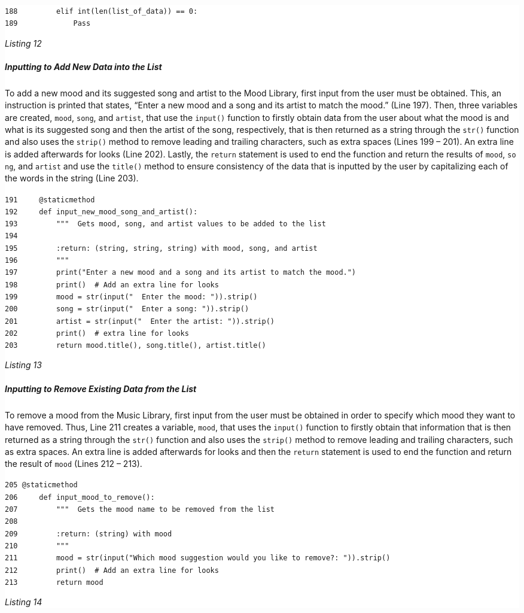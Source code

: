 ```
188	        elif int(len(list_of_data)) == 0:
189	            Pass
```
*Listing 12*

##### Inputting to Add New Data into the List
To add a new mood and its suggested song and artist to the Mood Library, first input from the user must be obtained. This, an instruction is printed that states, “Enter a new mood and a song and its artist to match the mood.” (Line 197). Then, three variables are created, `mood`, `song`, and `artist`, that use the `input()` function to firstly obtain data from the user about what the mood is and what is its suggested song and then the artist of the song, respectively, that is then returned as a string through the `str()` function and also uses the `strip()` method to remove leading and trailing characters, such as extra spaces (Lines 199 – 201). An extra line is added afterwards for looks (Line 202). Lastly, the `return` statement is used to end the function and return the results of `mood`, `song`, and `artist` and use the `title()` method to ensure consistency of the data that is inputted by the user by capitalizing each of the words in the string (Line 203).

```
191	    @staticmethod
192	    def input_new_mood_song_and_artist():
193	        """  Gets mood, song, and artist values to be added to the list
194	
195	        :return: (string, string, string) with mood, song, and artist
196	        """
197	        print("Enter a new mood and a song and its artist to match the mood.")
198	        print()  # Add an extra line for looks
199	        mood = str(input("  Enter the mood: ")).strip()
200	        song = str(input("  Enter a song: ")).strip()
201	        artist = str(input("  Enter the artist: ")).strip()
202	        print()  # extra line for looks
203	        return mood.title(), song.title(), artist.title()
```
*Listing 13*

##### Inputting to Remove Existing Data from the List
To remove a mood from the Music Library, first input from the user must be obtained in order to specify which mood they want to have removed. Thus, Line 211 creates a variable, `mood`, that uses the `input()` function to firstly obtain that information that is then returned as a string through the `str()` function and also uses the `strip()` method to remove leading and trailing characters, such as extra spaces. An extra line is added afterwards for looks and then the `return` statement is used to end the function and return the result of `mood` (Lines 212 – 213).

```
205	@staticmethod
206	    def input_mood_to_remove():
207	        """  Gets the mood name to be removed from the list
208	
209	        :return: (string) with mood
210	        """
211	        mood = str(input("Which mood suggestion would you like to remove?: ")).strip()
212	        print()  # Add an extra line for looks
213	        return mood
```
*Listing 14*

